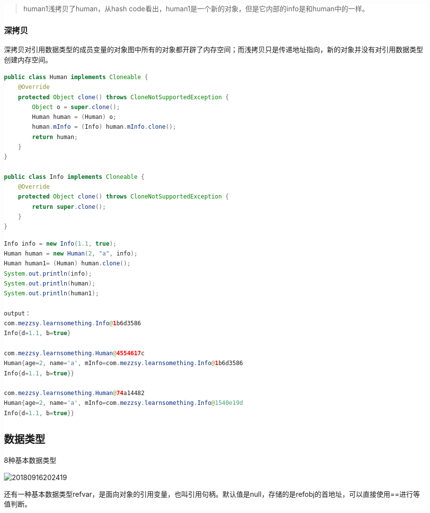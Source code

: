 > human1浅拷贝了human，从hash code看出，human1是一个新的对象，但是它内部的info是和human中的一样。

### 深拷贝

深拷贝对引用数据类型的成员变量的对象图中所有的对象都开辟了内存空间；而浅拷贝只是传递地址指向，新的对象并没有对引用数据类型创建内存空间。

```java
public class Human implements Cloneable {
    @Override
    protected Object clone() throws CloneNotSupportedException {
        Object o = super.clone();
        Human human = (Human) o;
        human.mInfo = (Info) human.mInfo.clone();
        return human;
    }
}

public class Info implements Cloneable {
    @Override
    protected Object clone() throws CloneNotSupportedException {
        return super.clone();
    }
}
```

```java
Info info = new Info(1.1, true);
Human human = new Human(2, "a", info);
Human human1= (Human) human.clone();
System.out.println(info);
System.out.println(human);
System.out.println(human1);

output：
com.mezzsy.learnsomething.Info@1b6d3586
Info{d=1.1, b=true}

com.mezzsy.learnsomething.Human@4554617c
Human{age=2, name='a', mInfo=com.mezzsy.learnsomething.Info@1b6d3586
Info{d=1.1, b=true}}

com.mezzsy.learnsomething.Human@74a14482
Human{age=2, name='a', mInfo=com.mezzsy.learnsomething.Info@1540e19d
Info{d=1.1, b=true}}
```

## 数据类型

8种基本数据类型

![20180916202419](http://111.230.96.19:8081/image/20190328192625.png)

还有一种基本数据类型refvar，是面向对象的引用变量，也叫引用句柄。默认值是null，存储的是refobj的首地址，可以直接使用==进行等值判断。
